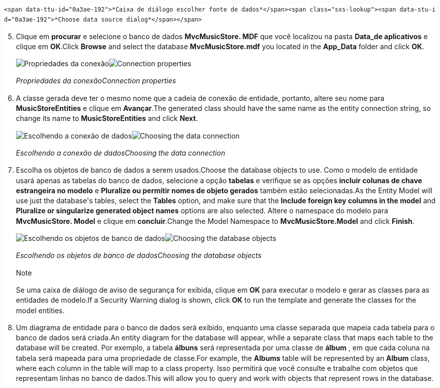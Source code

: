     <span data-ttu-id="0a3ae-192">*Caixa de diálogo escolher fonte de dados*</span><span class="sxs-lookup"><span data-stu-id="0a3ae-192">*Choose data source dialog*</span></span>
5. <span data-ttu-id="0a3ae-193">Clique em **procurar** e selecione o banco de dados **MvcMusicStore. MDF** que você localizou na pasta **Data\_de aplicativos** e clique em **OK**.</span><span class="sxs-lookup"><span data-stu-id="0a3ae-193">Click **Browse** and select the database **MvcMusicStore.mdf** you located in the **App\_Data** folder and click **OK**.</span></span>

    <span data-ttu-id="0a3ae-194">![Propriedades da conexão](aspnet-mvc-4-models-and-data-access/_static/image9.png "Propriedades da conexão")</span><span class="sxs-lookup"><span data-stu-id="0a3ae-194">![Connection properties](aspnet-mvc-4-models-and-data-access/_static/image9.png "Connection properties")</span></span>

    <span data-ttu-id="0a3ae-195">*Propriedades da conexão*</span><span class="sxs-lookup"><span data-stu-id="0a3ae-195">*Connection properties*</span></span>
6. <span data-ttu-id="0a3ae-196">A classe gerada deve ter o mesmo nome que a cadeia de conexão de entidade, portanto, altere seu nome para **MusicStoreEntities** e clique em **Avançar**.</span><span class="sxs-lookup"><span data-stu-id="0a3ae-196">The generated class should have the same name as the entity connection string, so change its name to **MusicStoreEntities** and click **Next**.</span></span>

    <span data-ttu-id="0a3ae-197">![Escolhendo a conexão de dados](aspnet-mvc-4-models-and-data-access/_static/image10.png "Escolhendo a conexão de dados")</span><span class="sxs-lookup"><span data-stu-id="0a3ae-197">![Choosing the data connection](aspnet-mvc-4-models-and-data-access/_static/image10.png "Choosing the data connection")</span></span>

    <span data-ttu-id="0a3ae-198">*Escolhendo a conexão de dados*</span><span class="sxs-lookup"><span data-stu-id="0a3ae-198">*Choosing the data connection*</span></span>
7. <span data-ttu-id="0a3ae-199">Escolha os objetos de banco de dados a serem usados.</span><span class="sxs-lookup"><span data-stu-id="0a3ae-199">Choose the database objects to use.</span></span> <span data-ttu-id="0a3ae-200">Como o modelo de entidade usará apenas as tabelas do banco de dados, selecione a opção **tabelas** e verifique se as opções **incluir colunas de chave estrangeira no modelo** e **Pluralize ou permitir nomes de objeto gerados** também estão selecionadas.</span><span class="sxs-lookup"><span data-stu-id="0a3ae-200">As the Entity Model will use just the database's tables, select the **Tables** option, and make sure that the **Include foreign key columns in the model** and **Pluralize or singularize generated object names** options are also selected.</span></span> <span data-ttu-id="0a3ae-201">Altere o namespace do modelo para **MvcMusicStore. Model** e clique em **concluir**.</span><span class="sxs-lookup"><span data-stu-id="0a3ae-201">Change the Model Namespace to **MvcMusicStore.Model** and click **Finish**.</span></span>

    <span data-ttu-id="0a3ae-202">![Escolhendo os objetos de banco de dados](aspnet-mvc-4-models-and-data-access/_static/image11.png "Escolhendo os objetos de banco de dados")</span><span class="sxs-lookup"><span data-stu-id="0a3ae-202">![Choosing the database objects](aspnet-mvc-4-models-and-data-access/_static/image11.png "Choosing the database objects")</span></span>

    <span data-ttu-id="0a3ae-203">*Escolhendo os objetos de banco de dados*</span><span class="sxs-lookup"><span data-stu-id="0a3ae-203">*Choosing the database objects*</span></span>

    > [!NOTE]
    > <span data-ttu-id="0a3ae-204">Se uma caixa de diálogo de aviso de segurança for exibida, clique em **OK** para executar o modelo e gerar as classes para as entidades de modelo.</span><span class="sxs-lookup"><span data-stu-id="0a3ae-204">If a Security Warning dialog is shown, click **OK** to run the template and generate the classes for the model entities.</span></span>
8. <span data-ttu-id="0a3ae-205">Um diagrama de entidade para o banco de dados será exibido, enquanto uma classe separada que mapeia cada tabela para o banco de dados será criada.</span><span class="sxs-lookup"><span data-stu-id="0a3ae-205">An entity diagram for the database will appear, while a separate class that maps each table to the database will be created.</span></span> <span data-ttu-id="0a3ae-206">Por exemplo, a tabela **álbuns** será representada por uma classe de **álbum** , em que cada coluna na tabela será mapeada para uma propriedade de classe.</span><span class="sxs-lookup"><span data-stu-id="0a3ae-206">For example, the **Albums** table will be represented by an **Album** class, where each column in the table will map to a class property.</span></span> <span data-ttu-id="0a3ae-207">Isso permitirá que você consulte e trabalhe com objetos que representam linhas no banco de dados.</span><span class="sxs-lookup"><span data-stu-id="0a3ae-207">This will allow you to query and work with objects that represent rows in the database.</span></span>
